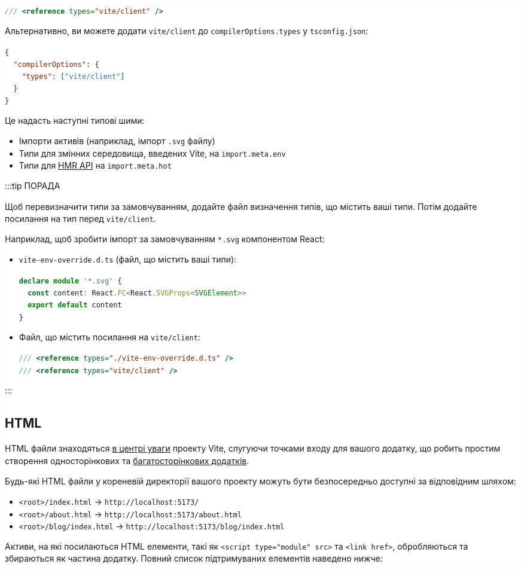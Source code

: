 ```typescript
/// <reference types="vite/client" />
```

Альтернативно, ви можете додати `vite/client` до `compilerOptions.types` у `tsconfig.json`:

```json [tsconfig.json]
{
  "compilerOptions": {
    "types": ["vite/client"]
  }
}
```

Це надасть наступні типові шими:

- Імпорти активів (наприклад, імпорт `.svg` файлу)
- Типи для змінних середовища, введених Vite, на `import.meta.env`
- Типи для [HMR API](./api-hmr) на `import.meta.hot`

:::tip ПОРАДА

Щоб перевизначити типи за замовчуванням, додайте файл визначення типів, що містить ваші типи. Потім додайте посилання на тип перед `vite/client`.

Наприклад, щоб зробити імпорт за замовчуванням `*.svg` компонентом React:

- `vite-env-override.d.ts` (файл, що містить ваші типи):

  ```ts
  declare module '*.svg' {
    const content: React.FC<React.SVGProps<SVGElement>>
    export default content
  }
  ```

- Файл, що містить посилання на `vite/client`:

  ```ts
  /// <reference types="./vite-env-override.d.ts" />
  /// <reference types="vite/client" />
  ```

:::

## HTML

HTML файли знаходяться [в центрі уваги](/guide/#index-html-and-project-root) проекту Vite, слугуючи точками входу для вашого додатку, що робить простим створення односторінкових та [багатосторінкових додатків](/guide/build.html#multi-page-app).

Будь-які HTML файли у кореневій директорії вашого проекту можуть бути безпосередньо доступні за відповідним шляхом:

- `<root>/index.html` -> `http://localhost:5173/`
- `<root>/about.html` -> `http://localhost:5173/about.html`
- `<root>/blog/index.html` -> `http://localhost:5173/blog/index.html`

Активи, на які посилаються HTML елементи, такі як `<script type="module" src>` та `<link href>`, обробляються та збираються як частина додатку. Повний список підтримуваних елементів наведено нижче:
